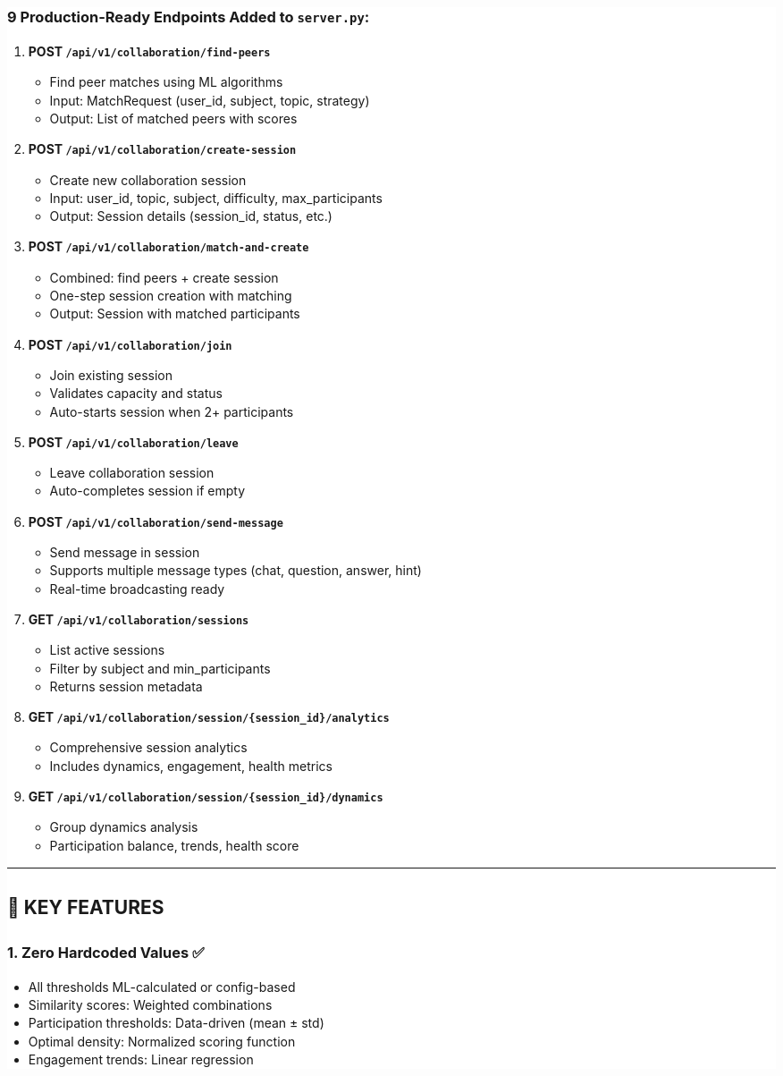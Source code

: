 ### 9 Production-Ready Endpoints Added to `server.py`:

1. **POST `/api/v1/collaboration/find-peers`**
   - Find peer matches using ML algorithms
   - Input: MatchRequest (user_id, subject, topic, strategy)
   - Output: List of matched peers with scores

2. **POST `/api/v1/collaboration/create-session`**
   - Create new collaboration session
   - Input: user_id, topic, subject, difficulty, max_participants
   - Output: Session details (session_id, status, etc.)

3. **POST `/api/v1/collaboration/match-and-create`**
   - Combined: find peers + create session
   - One-step session creation with matching
   - Output: Session with matched participants

4. **POST `/api/v1/collaboration/join`**
   - Join existing session
   - Validates capacity and status
   - Auto-starts session when 2+ participants

5. **POST `/api/v1/collaboration/leave`**
   - Leave collaboration session
   - Auto-completes session if empty

6. **POST `/api/v1/collaboration/send-message`**
   - Send message in session
   - Supports multiple message types (chat, question, answer, hint)
   - Real-time broadcasting ready

7. **GET `/api/v1/collaboration/sessions`**
   - List active sessions
   - Filter by subject and min_participants
   - Returns session metadata

8. **GET `/api/v1/collaboration/session/{session_id}/analytics`**
   - Comprehensive session analytics
   - Includes dynamics, engagement, health metrics

9. **GET `/api/v1/collaboration/session/{session_id}/dynamics`**
   - Group dynamics analysis
   - Participation balance, trends, health score

---

## 🎯 KEY FEATURES

### 1. Zero Hardcoded Values ✅
- All thresholds ML-calculated or config-based
- Similarity scores: Weighted combinations
- Participation thresholds: Data-driven (mean ± std)
- Optimal density: Normalized scoring function
- Engagement trends: Linear regression
